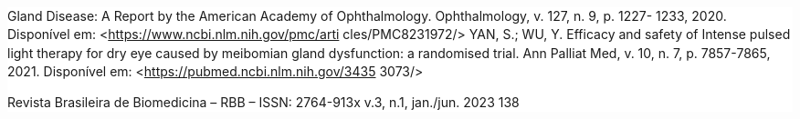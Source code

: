 Gland  Disease:  A  Report  by  the 
American Academy of Ophthalmology. 
Ophthalmology, v. 127, n. 9, p. 1227-
1233,  2020.  Disponível  em: 
<https://www.ncbi.nlm.nih.gov/pmc/arti
cles/PMC8231972/> 
YAN, S.; WU, Y. Efficacy and safety of 
Intense pulsed light therapy for dry eye 
caused by meibomian gland dysfunction: 
a randomised trial. Ann Palliat Med, v. 
10, n. 7, p. 7857-7865, 2021. Disponível 
em: 
<https://pubmed.ncbi.nlm.nih.gov/3435
3073/> 
 
Revista Brasileira de Biomedicina – RBB – ISSN: 2764-913x v.3, n.1, jan./jun. 2023 138 
 